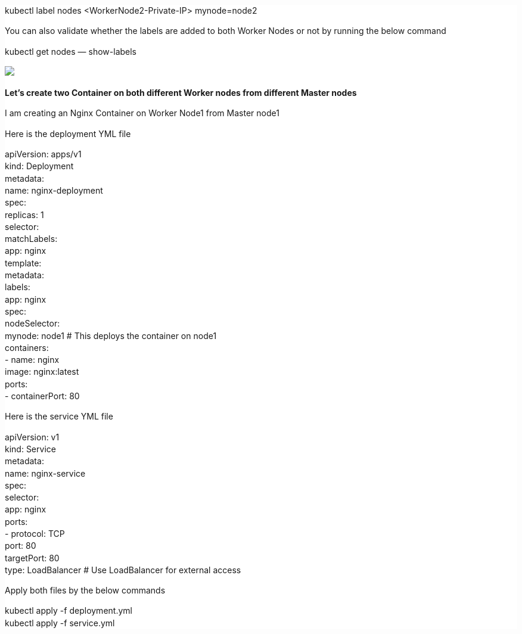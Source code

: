 kubectl label nodes <WorkerNode2-Private-IP\> mynode=node2

You can also validate whether the labels are added to both Worker Nodes or not by running the below command

kubectl get nodes — show\-labels

![](https://cdn.hashnode.com/res/hashnode/image/upload/v1703660453911/3854b085-9513-400a-8b1f-df6a7ae60ae7.png)

**Let’s create two Container on both different Worker nodes from different Master nodes**

I am creating an Nginx Container on Worker Node1 from Master node1

Here is the deployment YML file

apiVersion: apps/v1  
kind: Deployment  
metadata:  
  name: nginx-deployment  
spec:  
  replicas: 1  
  selector:  
    matchLabels:  
      app: nginx  
  template:  
    metadata:  
      labels:  
        app: nginx  
    spec:  
      nodeSelector:  
        mynode: node1  \# This deploys the container on node1  
      containers:  
      \- name: nginx  
        image: nginx:latest  
        ports:  
        \- containerPort: 80

Here is the service YML file

apiVersion: v1  
kind: Service  
metadata:  
  name: nginx-service  
spec:  
  selector:  
    app: nginx  
  ports:  
  \- protocol: TCP  
    port: 80  
    targetPort: 80  
  type: LoadBalancer  \# Use LoadBalancer for external access

Apply both files by the below commands

kubectl apply -f deployment.yml  
kubectl apply -f service.yml
